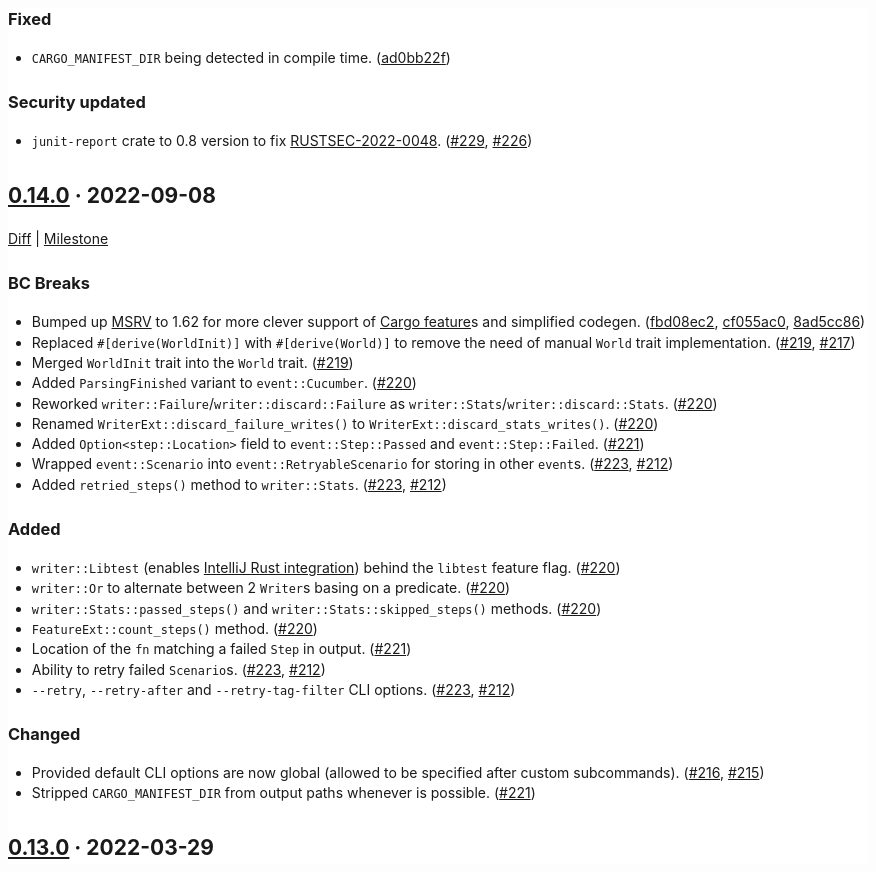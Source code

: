 ### Fixed

- `CARGO_MANIFEST_DIR` being detected in compile time. ([ad0bb22f])

### Security updated

- `junit-report` crate to 0.8 version to fix [RUSTSEC-2022-0048]. ([#229], [#226])

[#226]: /../../issues/226
[#229]: /../../pull/229
[ad0bb22f]: /../../commit/ad0bb22f9234099985cb1966f92ccefbc97060fb
[RUSTSEC-2022-0048]: https://rustsec.org/advisories/RUSTSEC-2022-0048.html




## [0.14.0] · 2022-09-08
[0.14.0]: /../../tree/v0.14.0

[Diff](/../../compare/v0.13.0...v0.14.0) | [Milestone](/../../milestone/13)

### BC Breaks

- Bumped up [MSRV] to 1.62 for more clever support of [Cargo feature]s and simplified codegen. ([fbd08ec2], [cf055ac0], [8ad5cc86])
- Replaced `#[derive(WorldInit)]` with `#[derive(World)]` to remove the need of manual `World` trait implementation. ([#219], [#217])
- Merged `WorldInit` trait into the `World` trait. ([#219])
- Added `ParsingFinished` variant to `event::Cucumber`. ([#220])
- Reworked `writer::Failure`/`writer::discard::Failure` as `writer::Stats`/`writer::discard::Stats`. ([#220])
- Renamed `WriterExt::discard_failure_writes()` to `WriterExt::discard_stats_writes()`. ([#220])
- Added `Option<step::Location>` field to `event::Step::Passed` and `event::Step::Failed`. ([#221])
- Wrapped `event::Scenario` into `event::RetryableScenario` for storing in other `event`s. ([#223], [#212])
- Added `retried_steps()` method to `writer::Stats`. ([#223], [#212])

### Added

- `writer::Libtest` (enables [IntelliJ Rust integration][0140-1]) behind the `libtest` feature flag. ([#220])
- `writer::Or` to alternate between 2 `Writer`s basing on a predicate. ([#220])
- `writer::Stats::passed_steps()` and `writer::Stats::skipped_steps()` methods. ([#220])
- `FeatureExt::count_steps()` method. ([#220])
- Location of the `fn` matching a failed `Step` in output. ([#221])
- Ability to retry failed `Scenario`s. ([#223], [#212])
- `--retry`, `--retry-after` and `--retry-tag-filter` CLI options. ([#223], [#212]) 

### Changed

- Provided default CLI options are now global (allowed to be specified after custom subcommands). ([#216], [#215])
- Stripped `CARGO_MANIFEST_DIR` from output paths whenever is possible. ([#221])

[#212]: /../../issues/212
[#215]: /../../issues/215
[#216]: /../../pull/216
[#217]: /../../issues/217
[#219]: /../../pull/219
[#220]: /../../pull/220
[#221]: /../../pull/221
[#223]: /../../pull/223
[8ad5cc86]: /../../commit/8ad5cc866bb9d6b49470790e3b0dd40690f63a09
[cf055ac0]: /../../commit/cf055ac06c7b72f572882ce15d6a60da92ad60a0
[fbd08ec2]: /../../commit/fbd08ec24dbd036c89f5f0af4d936b616790a166
[0140-1]: book/src/output/intellij.md




## [0.13.0] · 2022-03-29
[0.13.0]: /../../tree/v0.13.0


[0.20.2]: /../../tree/v0.20.2
[#313]: /../../pull/313
[0.20.1]: /../../tree/v0.20.1
[#298]: /../../pull/298
[#299]: /../../issues/299
[#300]: /../../pull/300
[#302]: /../../pull/302
[0.20.0]: /../../tree/v0.20.0
[#213]: /../../issues/213
[#258]: /../../pull/258
[#261]: /../../pull/261
[#264]: /../../issues/264
[#265]: /../../pull/265
[#272]: /../../discussions/272
[#273]: /../../pull/273
[#288]: /../../pull/288
[0.19.1]: /../../tree/v0.19.1
[#253]: /../../pull/253
[0.19.0]: /../../tree/v0.19.0
[#251]: /../../pull/251
[#252]: /../../pull/252
[56456e66]: /../../commit/56456e666be41b4190f62fecaf727042ed69c15a
[0.18.0]: /../../tree/v0.18.0
[#249]: /../../issues/249
[#250]: /../../pull/250
[0.17.0]: /../../tree/v0.17.0
[#245]: /../../discussions/245
[#246]: /../../pull/246
[0170-1]: https://docs.rs/cucumber/0.17.0/cucumber/struct.Cucumber.html#method.after
[0.16.0]: /../../tree/v0.16.0
[#241]: /../../issues/241
[#242]: /../../pull/242
[7f52d4a5]: /../../commit/7f52d4a5faa3b69bec6c7fb765b50455cf7802aa
[0.15.3]: /../../tree/v0.15.3
[#238]: /../../pull/238
[0.15.2]: /../../tree/v0.15.2
[#237]: /../../pull/237
[4cad49f8]: /../../commit/4cad49f8d8f5d0458dcb538aa044a5fff1e6fa10
[cucumber-rs/gherkin#35]: https://github.com/cucumber-rs/gherkin/issues/35
[cucumber-rs/gherkin#37]: https://github.com/cucumber-rs/gherkin/pull/37
[0.15.1]: /../../tree/v0.15.1
[#231]: /../../issues/231
[#232]: /../../pull/232
[0151-1]: https://docs.rs/clap/latest/clap/struct.Id.html
[0.15.0]: /../../tree/v0.15.0
[#230]: /../../pull/230
[0.14.2]: /../../tree/v0.14.2
[186af8b1]: /../../commit/186af8b1de37275b308897e2e30d6982830b0278
[0.14.1]: /../../tree/v0.14.1
[#211]: /../../pull/211
[0.12.2]: /../../tree/v0.12.2
[#207]: /../../issues/207
[#209]: /../../pull/209
[0122-1]: https://docs.rs/cucumber/0.12.2/cucumber/struct.Cucumber.html#method.after
[0.12.1]: /../../tree/v0.12.1
[CVE-2022-24713]: https://blog.rust-lang.org/2022/03/08/cve-2022-24713.html
[0.12.0]: /../../tree/v0.12.0
[#200]: /../../issues/200
[#202]: /../../pull/202
[#204]: /../../pull/204
[cucumber-rs/cucumber-expressions#7]: https://github.com/cucumber-rs/cucumber-expressions/issues/7
[0.11.3]: /../../tree/v0.11.3
[#201]: /../../pull/201
[0.11.2]: /../../tree/v0.11.2
[#198]: /../../issues/198
[#199]: /../../pull/199
[0.11.1]: /../../tree/v0.11.1
[#195]: /../../pull/195
[#196]: /../../pull/196
[0.11.0]: /../../tree/v0.11.0
[#147]: /../../pull/147
[#151]: /../../pull/151
[#155]: /../../issues/155
[#157]: /../../pull/157
[#159]: /../../pull/159
[#160]: /../../pull/160
[#162]: /../../pull/162
[#163]: /../../pull/163
[#164]: /../../issues/164
[#165]: /../../pull/165
[#166]: /../../pull/166
[#168]: /../../pull/168
[#172]: /../../issues/172
[#178]: /../../pull/178
[#181]: /../../pull/181
[#182]: /../../pull/182
[#186]: /../../issues/186
[#188]: /../../pull/188
[#189]: /../../pull/189
[#192]: /../../issues/192
[#193]: /../../pull/193
[cef3d480]: /../../commit/cef3d480579190425461ddb04a1248675248351e
[e2a41ab0]: /../../commit/e2a41ab0a4398fe26075f0b066cc67e6e8a19e6c
[0110-1]: https://llg.cubic.org/docs/junit
[0110-2]: https://github.com/cucumber/cucumber-json-schema
[0.10.2]: /../../tree/v0.10.2
[#150]: /../../pull/150
[0.10.1]: /../../tree/v0.10.1
[#146]: /../../pull/146
[0.10.0]: /../../tree/v0.10.0
[#128]: /../../pull/128
[#136]: /../../pull/136
[#137]: /../../pull/137
[#142]: /../../pull/142
[#143]: /../../pull/143
[#144]: /../../pull/144
[#145]: /../../pull/145
[0.9.0]: /../../tree/v0.9.0
[0.8.4]: /../../tree/v0.8.4
[0.8.3]: /../../tree/v0.8.3
[0.8.2]: /../../tree/v0.8.2
[0.8.1]: /../../tree/v0.8.1
[0.8.0]: /../../tree/v0.8.0
[#67]: /../../issues/67
[#81]: /../../pull/81
[#91]: /../../issues/91
[0.7.3]: /../../tree/v0.7.3
[#68]: /../../issues/68
[0.7.2]: /../../tree/v0.7.2
[0.7.1]: /../../tree/v0.7.1
[0.7.0]: /../../tree/v0.7.0
[`clap`]: https://docs.rs/clap
[`gherkin`]: https://docs.rs/gherkin
[`gherkin_rust`]: https://docs.rs/gherkin_rust
[`tracing`]: https://docs.rs/tracing
[Cargo feature]: https://doc.rust-lang.org/cargo/reference/features.html
[Cucumber Expressions]: https://cucumber.github.io/cucumber-expressions
[Gherkin]: https://cucumber.io/docs/gherkin
[MSRV]: https://doc.rust-lang.org/cargo/reference/manifest.html#the-rust-version-field
[Semantic Versioning 2.0.0]: https://semver.org